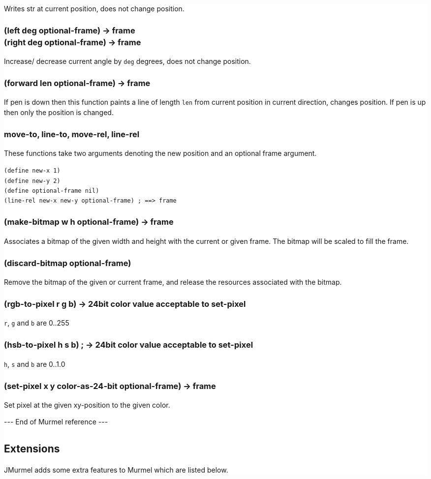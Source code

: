 Writes str at current position, does not change position.

### (left  deg optional-frame) -> frame</br>(right deg optional-frame) -> frame

Increase/ decrease current angle by `deg` degrees, does not change position.

### (forward len optional-frame) -> frame

If pen is down then this function paints a line of length `len` from current
position in current direction, changes position.
If pen is up then only the position is changed.

### move-to, line-to, move-rel, line-rel

These functions take two arguments denoting the new position
and an optional frame argument.

    (define new-x 1)
    (define new-y 2)
    (define optional-frame nil)
    (line-rel new-x new-y optional-frame) ; ==> frame

### (make-bitmap w h optional-frame) -> frame

Associates a bitmap of the given width and height
with the current or given frame. The bitmap will be scaled
to fill the frame.

### (discard-bitmap optional-frame)

Remove the bitmap of the given or current frame,
and release the resources associated with the bitmap.

### (rgb-to-pixel r g b) -> 24bit color value acceptable to set-pixel

`r`, `g` and `b` are 0..255

### (hsb-to-pixel h s b) ; -> 24bit color value acceptable to set-pixel

`h`, `s` and `b` are 0..1.0

### (set-pixel x y color-as-24-bit optional-frame) -> frame

Set pixel at the given xy-position to the given color.

--- End of Murmel reference ---


## Extensions 

JMurmel adds some extra features to Murmel which are listed below.
